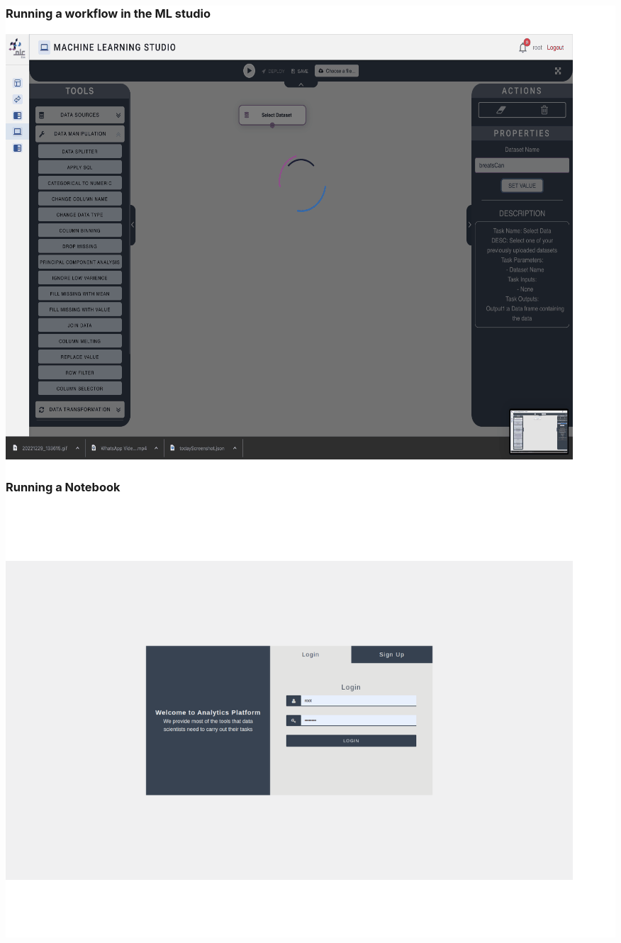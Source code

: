 ### Running a workflow in the ML studio
<img src="images/mlStudio.gif" width="800" height="600" />

### Running a Notebook
<img src="images/jupyterhub.gif" width="800" height="600" />
